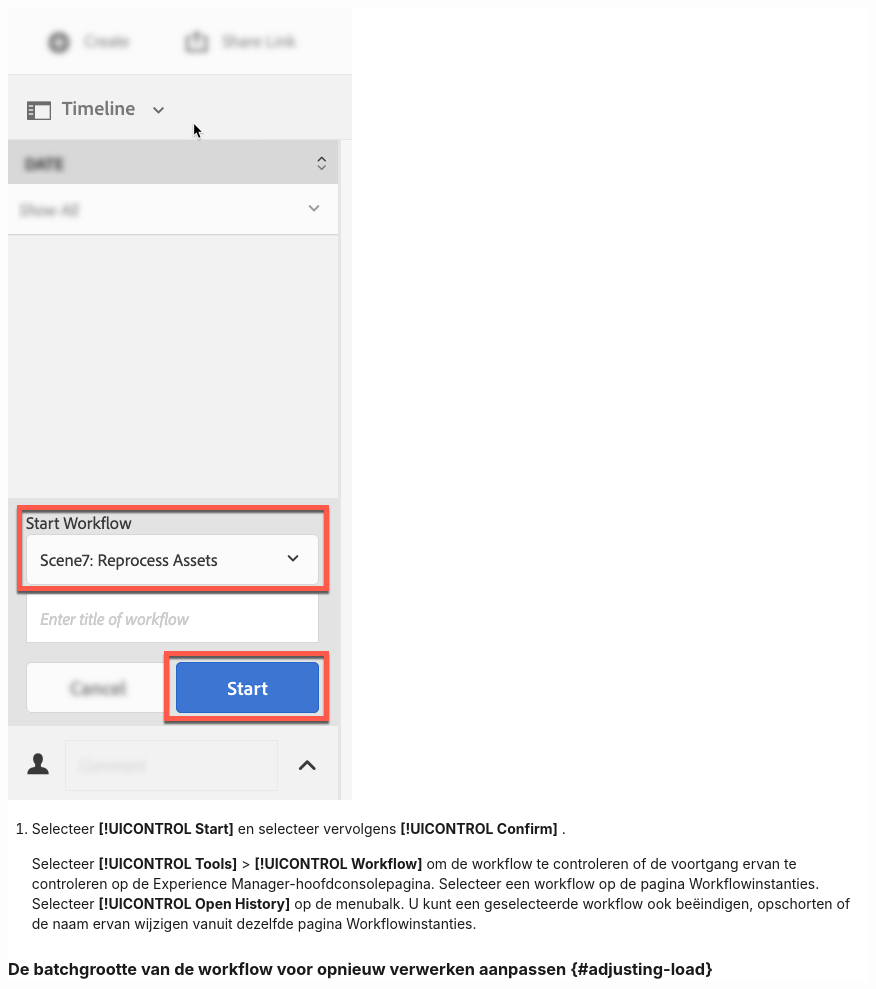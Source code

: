    ![&#x200B; opnieuw verwerken activa 2 &#x200B;](/help/assets/assets/reprocess-assets2.png)

1. Selecteer **[!UICONTROL Start]** en selecteer vervolgens **[!UICONTROL Confirm]** .

   Selecteer **[!UICONTROL Tools]** > **[!UICONTROL Workflow]** om de workflow te controleren of de voortgang ervan te controleren op de Experience Manager-hoofdconsolepagina. Selecteer een workflow op de pagina Workflowinstanties. Selecteer **[!UICONTROL Open History]** op de menubalk. U kunt een geselecteerde workflow ook beëindigen, opschorten of de naam ervan wijzigen vanuit dezelfde pagina Workflowinstanties.

### De batchgrootte van de workflow voor opnieuw verwerken aanpassen {#adjusting-load}
